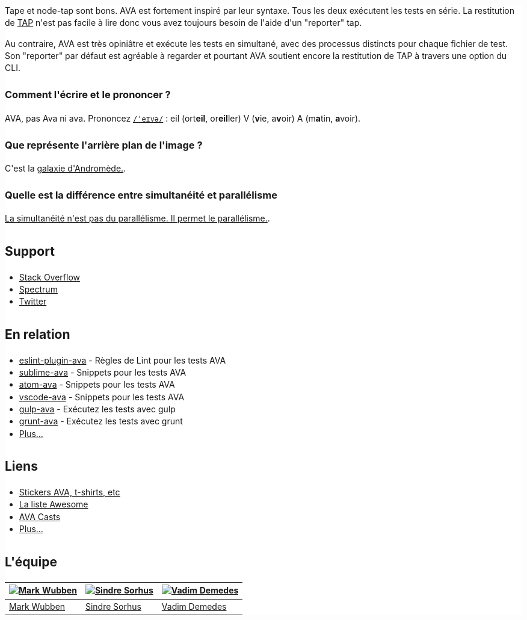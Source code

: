 Tape et node-tap sont bons. AVA est fortement inspiré par leur syntaxe. Tous les deux exécutent les tests en série. La restitution de [TAP](https://testanything.org) n'est pas facile à lire donc vous avez toujours besoin de l'aide d'un "reporter" tap.

Au contraire, AVA est très opiniâtre et exécute les tests en simultané, avec des processus distincts pour chaque fichier de test. Son "reporter" par défaut est agréable à regarder et pourtant AVA soutient encore la restitution de TAP à travers une option du CLI.

### Comment l'écrire et le prononcer ?

AVA, pas Ava ni ava. Prononcez [`/ˈeɪvə/`](https://github.com/avajs/ava/blob/master/media/pronunciation.m4a?raw=true) : eil (ort**eil**, or**eil**ler) V (**v**ie, a**v**oir) A (m**a**tin, **a**voir).

### Que représente l'arrière plan de l'image ?

C'est la [galaxie d'Andromède.](https://simple.wikipedia.org/wiki/Andromeda_galaxy).

### Quelle est la différence entre simultanéité et parallélisme

[La simultanéité n'est pas du parallélisme. Il permet le parallélisme.](http://stackoverflow.com/q/1050222).

## Support

- [Stack Overflow](https://stackoverflow.com/questions/tagged/ava)
- [Spectrum](https://spectrum.chat/ava)
- [Twitter](https://twitter.com/ava__js)

## En relation

- [eslint-plugin-ava](https://github.com/avajs/eslint-plugin-ava) - Règles de Lint pour les tests AVA
- [sublime-ava](https://github.com/avajs/sublime-ava) - Snippets pour les tests AVA
- [atom-ava](https://github.com/avajs/atom-ava) - Snippets pour les tests AVA
- [vscode-ava](https://github.com/samverschueren/vscode-ava) - Snippets pour les tests AVA
- [gulp-ava](https://github.com/avajs/gulp-ava) - Exécutez les tests avec gulp
- [grunt-ava](https://github.com/avajs/grunt-ava) - Exécutez les tests avec grunt
- [Plus…](https://github.com/avajs/awesome-ava#packages)

## Liens

- [Stickers AVA, t-shirts, etc](https://www.redbubble.com/people/sindresorhus/works/30330590-ava-logo)
- [La liste Awesome](https://github.com/avajs/awesome-ava)
- [AVA Casts](http://avacasts.com)
- [Plus…](https://github.com/avajs/awesome-ava)

## L'équipe

[![Mark Wubben](https://github.com/novemberborn.png?size=100)](https://github.com/novemberborn) | [![Sindre Sorhus](https://github.com/sindresorhus.png?size=100)](https://github.com/sindresorhus) | [![Vadim Demedes](https://github.com/vadimdemedes.png?size=100)](https://github.com/vadimdemedes)
---|---|---
[Mark Wubben](https://novemberborn.net) | [Sindre Sorhus](http://sindresorhus.com) | [Vadim Demedes](https://github.com/vadimdemedes)
